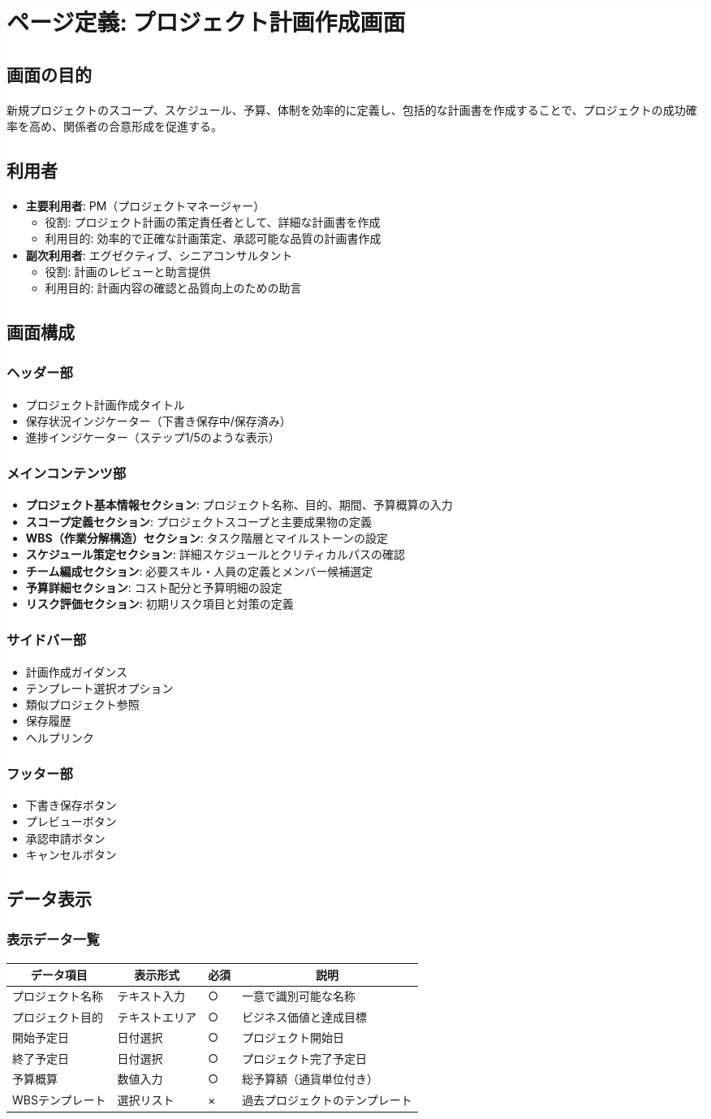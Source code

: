 # ページ定義: プロジェクト計画作成画面

## 画面の目的
新規プロジェクトのスコープ、スケジュール、予算、体制を効率的に定義し、包括的な計画書を作成することで、プロジェクトの成功確率を高め、関係者の合意形成を促進する。

## 利用者
- **主要利用者**: PM（プロジェクトマネージャー）
  - 役割: プロジェクト計画の策定責任者として、詳細な計画書を作成
  - 利用目的: 効率的で正確な計画策定、承認可能な品質の計画書作成
- **副次利用者**: エグゼクティブ、シニアコンサルタント
  - 役割: 計画のレビューと助言提供
  - 利用目的: 計画内容の確認と品質向上のための助言

## 画面構成

### ヘッダー部
- プロジェクト計画作成タイトル
- 保存状況インジケーター（下書き保存中/保存済み）
- 進捗インジケーター（ステップ1/5のような表示）

### メインコンテンツ部
- **プロジェクト基本情報セクション**: プロジェクト名称、目的、期間、予算概算の入力
- **スコープ定義セクション**: プロジェクトスコープと主要成果物の定義
- **WBS（作業分解構造）セクション**: タスク階層とマイルストーンの設定
- **スケジュール策定セクション**: 詳細スケジュールとクリティカルパスの確認
- **チーム編成セクション**: 必要スキル・人員の定義とメンバー候補選定
- **予算詳細セクション**: コスト配分と予算明細の設定
- **リスク評価セクション**: 初期リスク項目と対策の定義

### サイドバー部
- 計画作成ガイダンス
- テンプレート選択オプション
- 類似プロジェクト参照
- 保存履歴
- ヘルプリンク

### フッター部
- 下書き保存ボタン
- プレビューボタン
- 承認申請ボタン
- キャンセルボタン

## データ表示

### 表示データ一覧
| データ項目 | 表示形式 | 必須 | 説明 |
|-----------|---------|------|------|
| プロジェクト名称 | テキスト入力 | ○ | 一意で識別可能な名称 |
| プロジェクト目的 | テキストエリア | ○ | ビジネス価値と達成目標 |
| 開始予定日 | 日付選択 | ○ | プロジェクト開始日 |
| 終了予定日 | 日付選択 | ○ | プロジェクト完了予定日 |
| 予算概算 | 数値入力 | ○ | 総予算額（通貨単位付き） |
| WBSテンプレート | 選択リスト | × | 過去プロジェクトのテンプレート |